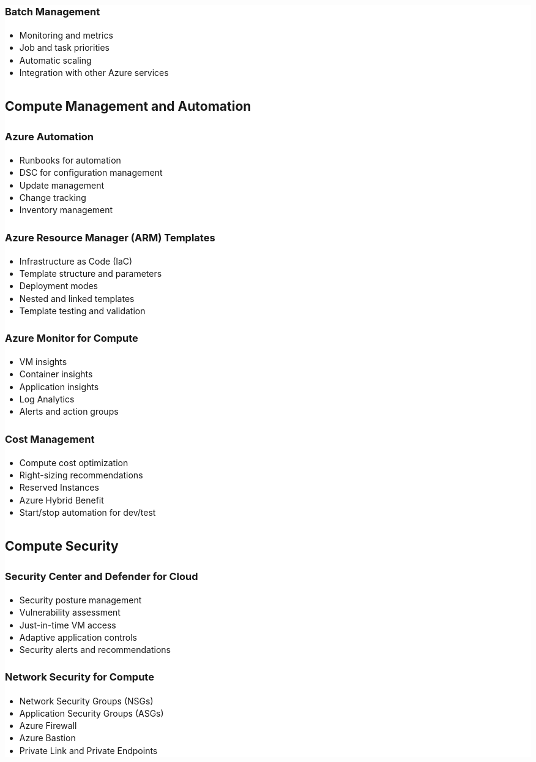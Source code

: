 ### Batch Management
- Monitoring and metrics
- Job and task priorities
- Automatic scaling
- Integration with other Azure services

## Compute Management and Automation

### Azure Automation
- Runbooks for automation
- DSC for configuration management
- Update management
- Change tracking
- Inventory management

### Azure Resource Manager (ARM) Templates
- Infrastructure as Code (IaC)
- Template structure and parameters
- Deployment modes
- Nested and linked templates
- Template testing and validation

### Azure Monitor for Compute
- VM insights
- Container insights
- Application insights
- Log Analytics
- Alerts and action groups

### Cost Management
- Compute cost optimization
- Right-sizing recommendations
- Reserved Instances
- Azure Hybrid Benefit
- Start/stop automation for dev/test

## Compute Security

### Security Center and Defender for Cloud
- Security posture management
- Vulnerability assessment
- Just-in-time VM access
- Adaptive application controls
- Security alerts and recommendations

### Network Security for Compute
- Network Security Groups (NSGs)
- Application Security Groups (ASGs)
- Azure Firewall
- Azure Bastion
- Private Link and Private Endpoints
